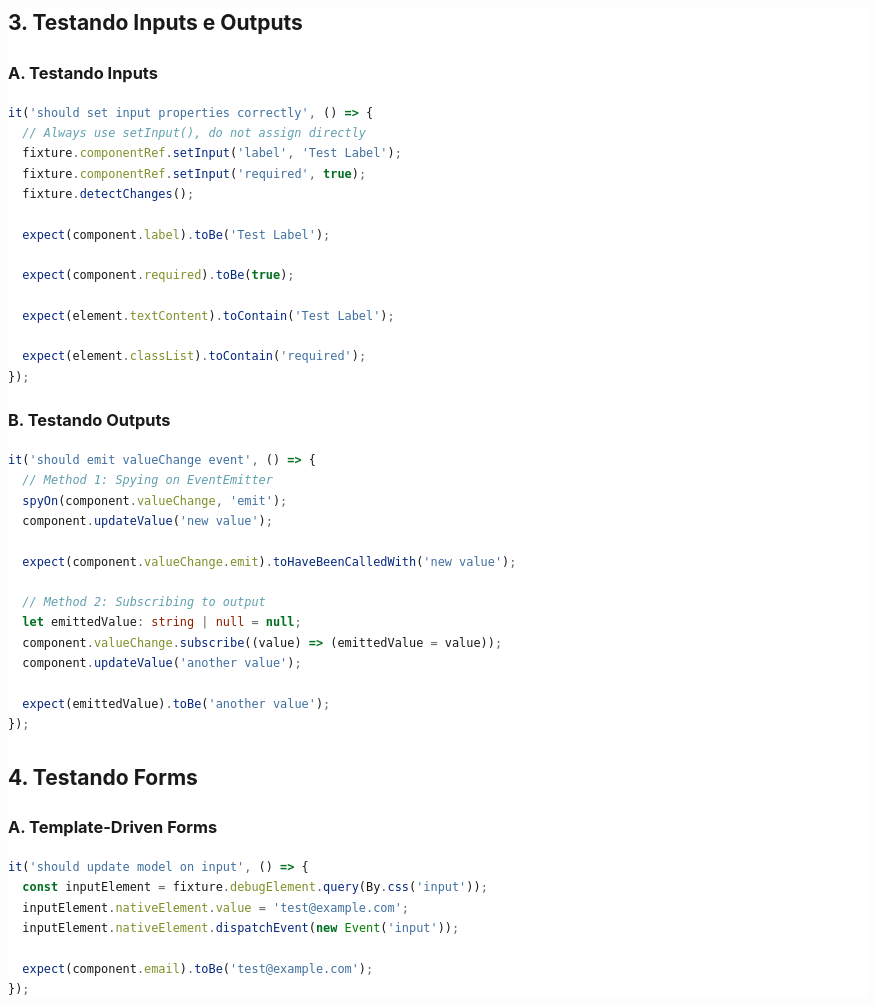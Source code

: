 ## 3. Testando Inputs e Outputs

### A. Testando Inputs

```typescript
it('should set input properties correctly', () => {
  // Always use setInput(), do not assign directly
  fixture.componentRef.setInput('label', 'Test Label');
  fixture.componentRef.setInput('required', true);
  fixture.detectChanges();

  expect(component.label).toBe('Test Label');

  expect(component.required).toBe(true);

  expect(element.textContent).toContain('Test Label');

  expect(element.classList).toContain('required');
});
```

### B. Testando Outputs

```typescript
it('should emit valueChange event', () => {
  // Method 1: Spying on EventEmitter
  spyOn(component.valueChange, 'emit');
  component.updateValue('new value');

  expect(component.valueChange.emit).toHaveBeenCalledWith('new value');

  // Method 2: Subscribing to output
  let emittedValue: string | null = null;
  component.valueChange.subscribe((value) => (emittedValue = value));
  component.updateValue('another value');

  expect(emittedValue).toBe('another value');
});
```

## 4. Testando Forms

### A. Template-Driven Forms

```typescript
it('should update model on input', () => {
  const inputElement = fixture.debugElement.query(By.css('input'));
  inputElement.nativeElement.value = 'test@example.com';
  inputElement.nativeElement.dispatchEvent(new Event('input'));

  expect(component.email).toBe('test@example.com');
});
```
